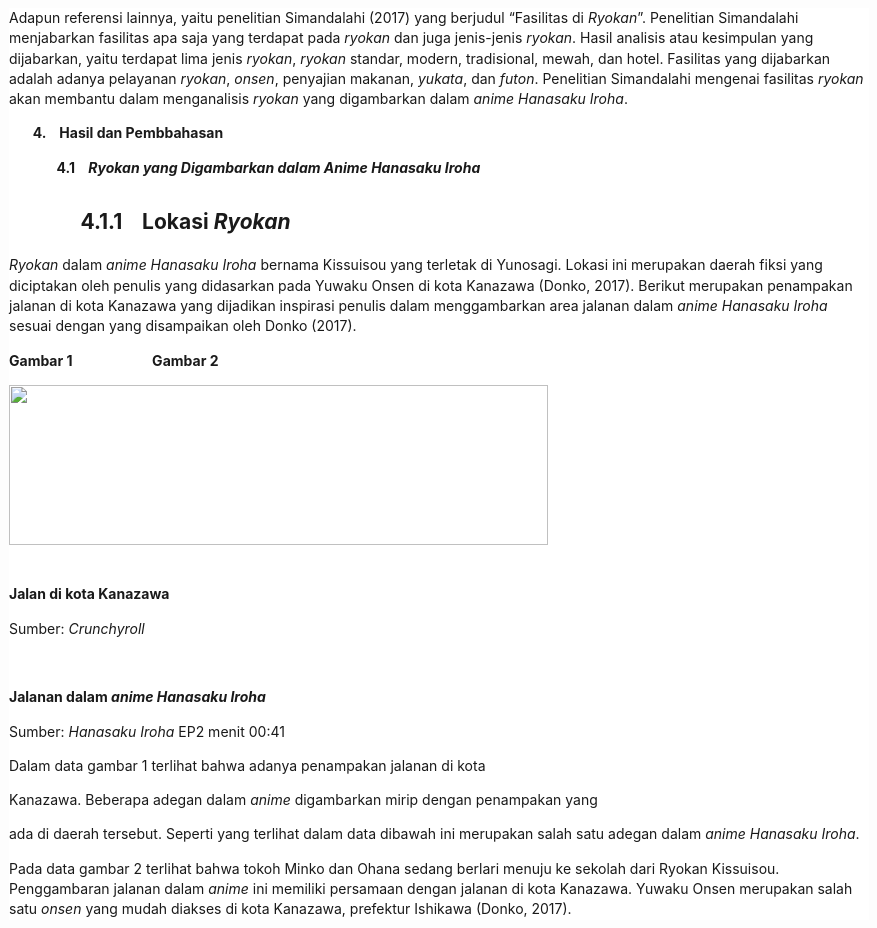 <p><span class="font2">Adapun referensi lainnya, yaitu penelitian Simandalahi (2017) yang berjudul “Fasilitas di </span><span class="font2" style="font-style:italic;">Ryokan</span><span class="font2">”. Penelitian Simandalahi menjabarkan fasilitas apa saja yang terdapat pada </span><span class="font2" style="font-style:italic;">ryokan</span><span class="font2"> dan juga jenis-jenis </span><span class="font2" style="font-style:italic;">ryokan</span><span class="font2">. Hasil analisis atau kesimpulan yang dijabarkan, yaitu terdapat lima jenis </span><span class="font2" style="font-style:italic;">ryokan</span><span class="font2">, </span><span class="font2" style="font-style:italic;">ryokan</span><span class="font2"> standar, modern, tradisional, mewah, dan hotel. Fasilitas yang dijabarkan adalah adanya pelayanan </span><span class="font2" style="font-style:italic;">ryokan</span><span class="font2">, </span><span class="font2" style="font-style:italic;">onsen</span><span class="font2">, penyajian makanan, </span><span class="font2" style="font-style:italic;">yukata</span><span class="font2">, dan </span><span class="font2" style="font-style:italic;">futon</span><span class="font2">. Penelitian Simandalahi mengenai fasilitas </span><span class="font2" style="font-style:italic;">ryokan</span><span class="font2"> akan membantu dalam menganalisis </span><span class="font2" style="font-style:italic;">ryokan</span><span class="font2"> yang digambarkan dalam </span><span class="font2" style="font-style:italic;">anime Hanasaku Iroha</span><span class="font2">.</span></p>
<ul style="list-style:none;"><li>
<p><span class="font2" style="font-weight:bold;">4. &nbsp;&nbsp;&nbsp;Hasil dan Pembbahasan</span></p>
<ul style="list-style:none;">
<li>
<p><span class="font2" style="font-weight:bold;">4.1</span><span class="font2" style="font-weight:bold;font-style:italic;"> &nbsp;&nbsp;&nbsp;Ryokan yang Digambarkan dalam Anime Hanasaku Iroha</span></p>
<ul style="list-style:none;">
<li>
<h2><a name="bookmark11"></a><span class="font2" style="font-weight:bold;"><a name="bookmark12"></a>4.1.1 &nbsp;&nbsp;&nbsp;Lokasi </span><span class="font2" style="font-weight:bold;font-style:italic;">Ryokan</span></h2></li></ul></li></ul></li></ul>
<p><span class="font2" style="font-style:italic;">Ryokan</span><span class="font2"> dalam </span><span class="font2" style="font-style:italic;">anime Hanasaku Iroha</span><span class="font2"> bernama Kissuisou yang terletak di Yunosagi. Lokasi ini merupakan daerah fiksi yang diciptakan oleh penulis yang didasarkan pada Yuwaku Onsen di kota Kanazawa (Donko, 2017). Berikut merupakan penampakan jalanan di kota Kanazawa yang dijadikan inspirasi penulis dalam menggambarkan area jalanan dalam </span><span class="font2" style="font-style:italic;">anime Hanasaku Iroha</span><span class="font2"> sesuai dengan yang disampaikan oleh Donko (2017).</span></p>
<div>
<p><span class="font2" style="font-weight:bold;">Gambar 1 &nbsp;&nbsp;&nbsp;&nbsp;&nbsp;&nbsp;&nbsp;&nbsp;&nbsp;&nbsp;&nbsp;&nbsp;&nbsp;&nbsp;&nbsp;&nbsp;&nbsp;&nbsp;&nbsp;&nbsp;&nbsp;&nbsp;&nbsp;Gambar 2</span></p><img src="https://jurnal.harianregional.com/media/88637-1.jpg" alt="" style="width:404pt;height:120pt;">
</div><br clear="all">
<div>
<p><span class="font2" style="font-weight:bold;">Jalan di kota Kanazawa</span></p>
<p><span class="font2">Sumber: </span><span class="font2" style="font-style:italic;">Crunchyroll</span></p>
</div><br clear="all">
<p><span class="font2" style="font-weight:bold;">Jalanan dalam </span><span class="font2" style="font-weight:bold;font-style:italic;">anime Hanasaku Iroha</span></p>
<p><span class="font2">Sumber: </span><span class="font2" style="font-style:italic;">Hanasaku Iroha</span><span class="font2"> EP2 menit 00:41</span></p>
<p><span class="font2">Dalam data gambar 1 terlihat bahwa adanya penampakan jalanan di kota</span></p>
<p><span class="font2">Kanazawa. Beberapa adegan dalam </span><span class="font2" style="font-style:italic;">anime</span><span class="font2"> digambarkan mirip dengan penampakan yang</span></p>
<p><span class="font2">ada di daerah tersebut. Seperti yang terlihat dalam data dibawah ini merupakan salah satu adegan dalam </span><span class="font2" style="font-style:italic;">anime Hanasaku Iroha</span><span class="font2">.</span></p>
<p><span class="font2">Pada data gambar 2 terlihat bahwa tokoh Minko dan Ohana sedang berlari menuju ke sekolah dari Ryokan Kissuisou. Penggambaran jalanan dalam </span><span class="font2" style="font-style:italic;">anime</span><span class="font2"> ini memiliki persamaan dengan jalanan di kota Kanazawa. Yuwaku Onsen merupakan salah satu </span><span class="font2" style="font-style:italic;">onsen </span><span class="font2">yang mudah diakses di kota Kanazawa, prefektur Ishikawa (Donko, 2017).</span></p>